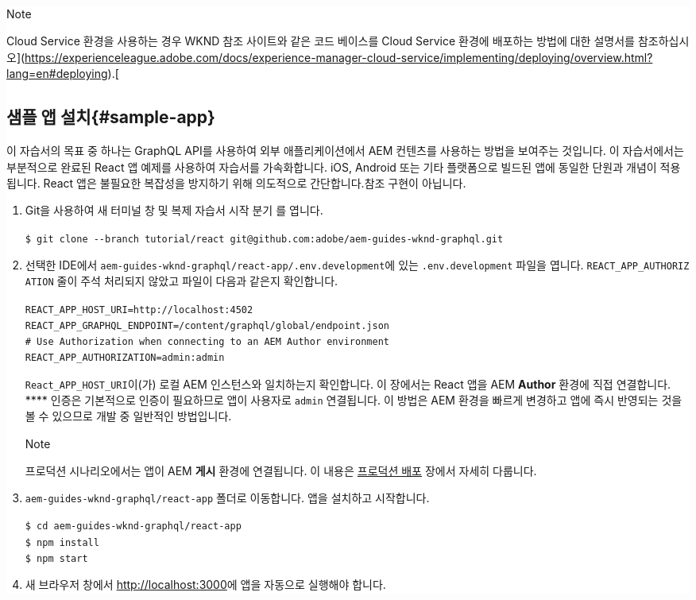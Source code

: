 >[!NOTE]
>
> Cloud Service 환경을 사용하는 경우 WKND 참조 사이트와 같은 코드 베이스를 Cloud Service 환경에 배포하는 방법에 대한 설명서를 참조하십시오](https://experienceleague.adobe.com/docs/experience-manager-cloud-service/implementing/deploying/overview.html?lang=en#deploying).[

## 샘플 앱 설치{#sample-app}

이 자습서의 목표 중 하나는 GraphQL API를 사용하여 외부 애플리케이션에서 AEM 컨텐츠를 사용하는 방법을 보여주는 것입니다. 이 자습서에서는 부분적으로 완료된 React 앱 예제를 사용하여 자습서를 가속화합니다. iOS, Android 또는 기타 플랫폼으로 빌드된 앱에 동일한 단원과 개념이 적용됩니다. React 앱은 불필요한 복잡성을 방지하기 위해 의도적으로 간단합니다.참조 구현이 아닙니다.

1. Git을 사용하여 새 터미널 창 및 복제 자습서 시작 분기 를 엽니다.

   ```shell
   $ git clone --branch tutorial/react git@github.com:adobe/aem-guides-wknd-graphql.git
   ```

1. 선택한 IDE에서 `aem-guides-wknd-graphql/react-app/.env.development`에 있는 `.env.development` 파일을 엽니다. `REACT_APP_AUTHORIZATION` 줄이 주석 처리되지 않았고 파일이 다음과 같은지 확인합니다.

   ```plain
   REACT_APP_HOST_URI=http://localhost:4502
   REACT_APP_GRAPHQL_ENDPOINT=/content/graphql/global/endpoint.json
   # Use Authorization when connecting to an AEM Author environment
   REACT_APP_AUTHORIZATION=admin:admin
   ```

   `React_APP_HOST_URI`이(가) 로컬 AEM 인스턴스와 일치하는지 확인합니다. 이 장에서는 React 앱을 AEM **Author** 환경에 직접 연결합니다. **** 인증은 기본적으로 인증이 필요하므로 앱이 사용자로  `admin` 연결됩니다. 이 방법은 AEM 환경을 빠르게 변경하고 앱에 즉시 반영되는 것을 볼 수 있으므로 개발 중 일반적인 방법입니다.

   >[!NOTE]
   >
   > 프로덕션 시나리오에서는 앱이 AEM **게시** 환경에 연결됩니다. 이 내용은 [프로덕션 배포](production-deployment.md) 장에서 자세히 다룹니다.

1. `aem-guides-wknd-graphql/react-app` 폴더로 이동합니다. 앱을 설치하고 시작합니다.

   ```shell
   $ cd aem-guides-wknd-graphql/react-app
   $ npm install
   $ npm start
   ```

1. 새 브라우저 창에서 [http://localhost:3000](http://localhost:3000)에 앱을 자동으로 실행해야 합니다.
